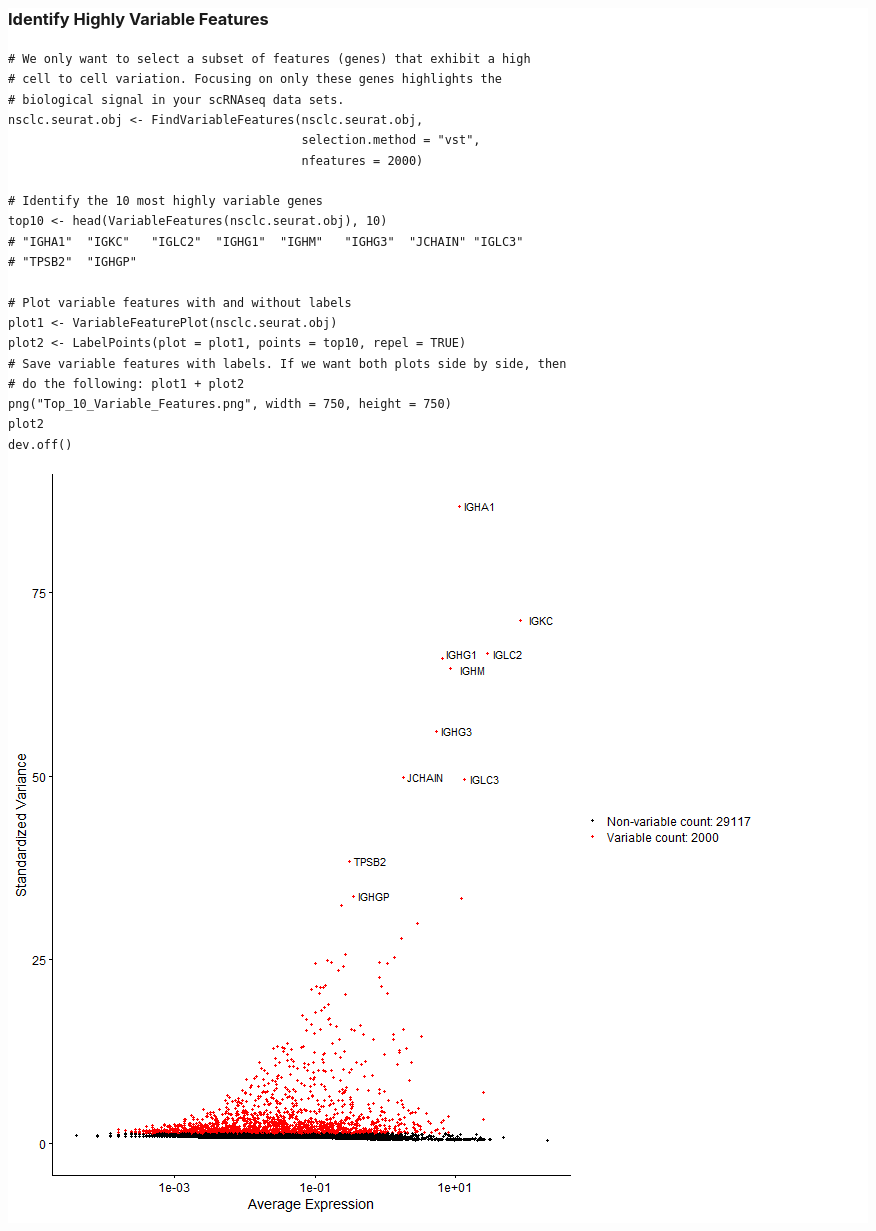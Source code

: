 
### <a name="Identify Highly Variable Features">Identify Highly Variable Features</a>
```{R eval=FALSE}
# We only want to select a subset of features (genes) that exhibit a high 
# cell to cell variation. Focusing on only these genes highlights the
# biological signal in your scRNAseq data sets. 
nsclc.seurat.obj <- FindVariableFeatures(nsclc.seurat.obj, 
                                         selection.method = "vst", 
                                         nfeatures = 2000)

# Identify the 10 most highly variable genes
top10 <- head(VariableFeatures(nsclc.seurat.obj), 10)
# "IGHA1"  "IGKC"   "IGLC2"  "IGHG1"  "IGHM"   "IGHG3"  "JCHAIN" "IGLC3" 
# "TPSB2"  "IGHGP" 

# Plot variable features with and without labels
plot1 <- VariableFeaturePlot(nsclc.seurat.obj)
plot2 <- LabelPoints(plot = plot1, points = top10, repel = TRUE)
# Save variable features with labels. If we want both plots side by side, then
# do the following: plot1 + plot2
png("Top_10_Variable_Features.png", width = 750, height = 750)
plot2
dev.off()
```
![Top 10 Variable Features](Top_10_Variable_Features.png)